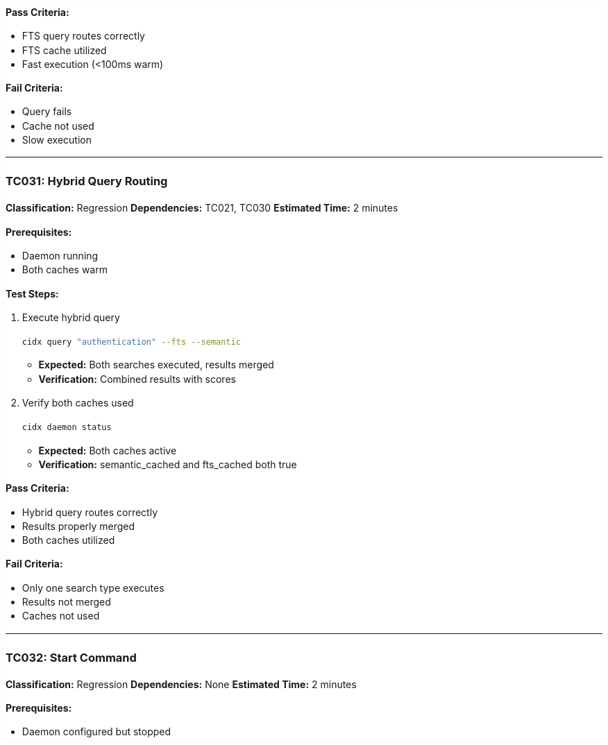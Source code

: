**Pass Criteria:**
- FTS query routes correctly
- FTS cache utilized
- Fast execution (<100ms warm)

**Fail Criteria:**
- Query fails
- Cache not used
- Slow execution

---

### TC031: Hybrid Query Routing
**Classification:** Regression
**Dependencies:** TC021, TC030
**Estimated Time:** 2 minutes

**Prerequisites:**
- Daemon running
- Both caches warm

**Test Steps:**
1. Execute hybrid query
   ```bash
   cidx query "authentication" --fts --semantic
   ```
   - **Expected:** Both searches executed, results merged
   - **Verification:** Combined results with scores

2. Verify both caches used
   ```bash
   cidx daemon status
   ```
   - **Expected:** Both caches active
   - **Verification:** semantic_cached and fts_cached both true

**Pass Criteria:**
- Hybrid query routes correctly
- Results properly merged
- Both caches utilized

**Fail Criteria:**
- Only one search type executes
- Results not merged
- Caches not used

---

### TC032: Start Command
**Classification:** Regression
**Dependencies:** None
**Estimated Time:** 2 minutes

**Prerequisites:**
- Daemon configured but stopped
